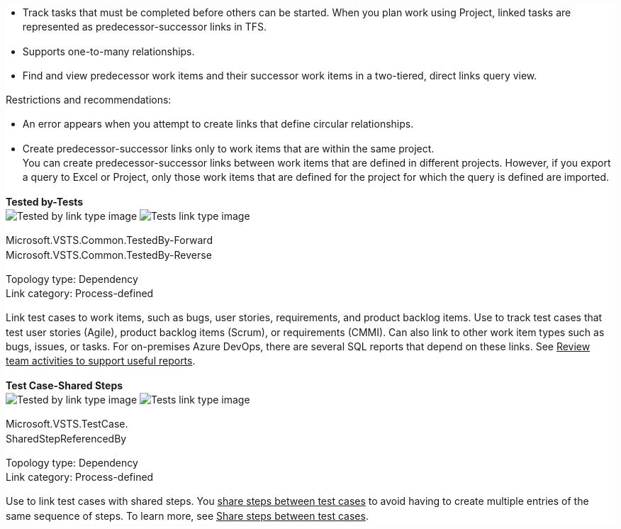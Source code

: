 <ul><li><p>Track tasks that must be completed before others can be started. When you plan work using Project, linked tasks are represented as predecessor-successor links in TFS.</p></li><li><p>Supports one-to-many relationships.</p></li><li><p>Find and view predecessor work items and their successor work items in a two-tiered, direct links query view.</p></li></ul>Restrictions and recommendations:<ul><li><p>An error appears when you attempt to create links that define circular relationships.</p></li><li><p>Create predecessor-successor links only to work items that are within the same project.<br />
You can create predecessor-successor links between work items that are defined in different projects. However, if you export a query to Excel or Project, only those work items that are defined for the project for which the query is defined are imported.</p></li></ul> </td>
</tr>
<tr>
<td><strong>Tested by-Tests</strong><br/> 
<img src="media/link-work-items-support-traceability/tested-by-dependency-forward.png" alt="Tested by link type image"/> 
<img src="media/link-work-items-support-traceability/tests-dependency-reverse.png" alt="Tests link type image"/> 
</td>
<td><p>Microsoft.VSTS.Common.TestedBy-Forward<br/>
Microsoft.VSTS.Common.TestedBy-Reverse</p>
<p>Topology type: Dependency<br/>
Link category: Process-defined</p></td>
<td>
<p>Link test cases to work items, such as bugs, user stories, requirements, and product backlog items. Use to track test cases that test user stories (Agile), product backlog items (Scrum), or requirements (CMMI). Can also link to other work item types such as bugs, issues, or tasks. For on-premises Azure DevOps, there are several SQL reports that depend on these links. See <a href="../../report/admin/review-team-activities-for-useful-reports.md#monitor-progress" data-raw-source="[Review team activities to support useful reports](../../report/admin/review-team-activities-for-useful-reports.md#monitor-progress)">Review team activities to support useful reports</a>.</p>
</td>
</tr>
<tr>
<td><strong>Test Case-Shared Steps</strong><br/>
<img src="media/link-work-items-support-traceability/tested-by-dependency-forward.png" alt="Tested by link type image"/> 
<img src="media/link-work-items-support-traceability/tests-dependency-reverse.png" alt="Tests link type image"/> 
</td>
<td><p>Microsoft.VSTS.TestCase.<br/>SharedStepReferencedBy</p>
<p>Topology type: Dependency<br/>
Link category: Process-defined</p></td>
<td>
<p>Use to link test cases with shared steps. You <a href="../../test/mtm/share-steps-between-test-cases.md" data-raw-source="[share steps between test cases](../../test/mtm/share-steps-between-test-cases.md)">share steps between test cases</a> to avoid having to create multiple entries of the same sequence of steps. To learn more, see <a href="../../test/mtm/share-steps-between-test-cases.md" data-raw-source="[Share steps between test cases](../../test/mtm/share-steps-between-test-cases.md)">Share steps between test cases</a>.</p>
</td>
</tr>
</tbody>
</table>
